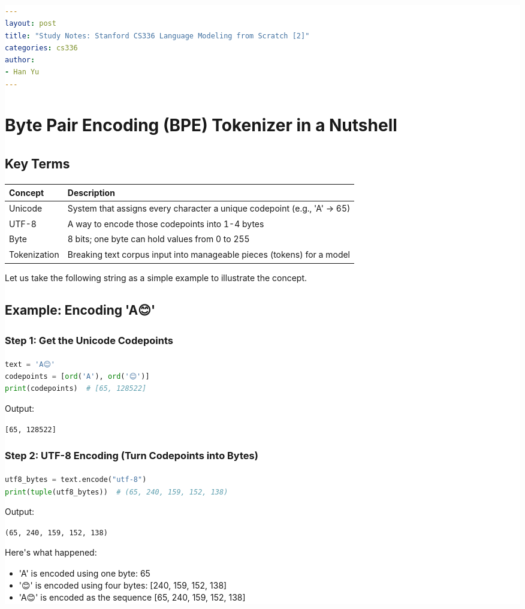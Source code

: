 ```yaml
---
layout: post
title: "Study Notes: Stanford CS336 Language Modeling from Scratch [2]"
categories: cs336
author: 
- Han Yu
---
```

# Byte Pair Encoding (BPE) Tokenizer in a Nutshell
## Key Terms

| Concept | Description |
|:--------|:------------|
| Unicode | System that assigns every character a unique codepoint (e.g., 'A' → 65) |
| UTF-8 | A way to encode those codepoints into 1-4 bytes |
| Byte | 8 bits; one byte can hold values from 0 to 255 |
| Tokenization | Breaking text corpus input into manageable pieces (tokens) for a model |

Let us take the following string as a simple example to illustrate the concept.

## Example: Encoding 'A😊'

### Step 1: Get the Unicode Codepoints

```python
text = 'A😊'
codepoints = [ord('A'), ord('😊')]
print(codepoints)  # [65, 128522]
```

Output:
```
[65, 128522]
```

### Step 2: UTF-8 Encoding (Turn Codepoints into Bytes)

```python
utf8_bytes = text.encode("utf-8")
print(tuple(utf8_bytes))  # (65, 240, 159, 152, 138)
```

Output:
```
(65, 240, 159, 152, 138)
```

Here's what happened:
- 'A' is encoded using one byte: 65
- '😊' is encoded using four bytes: [240, 159, 152, 138]
- 'A😊' is encoded as the sequence [65, 240, 159, 152, 138]
